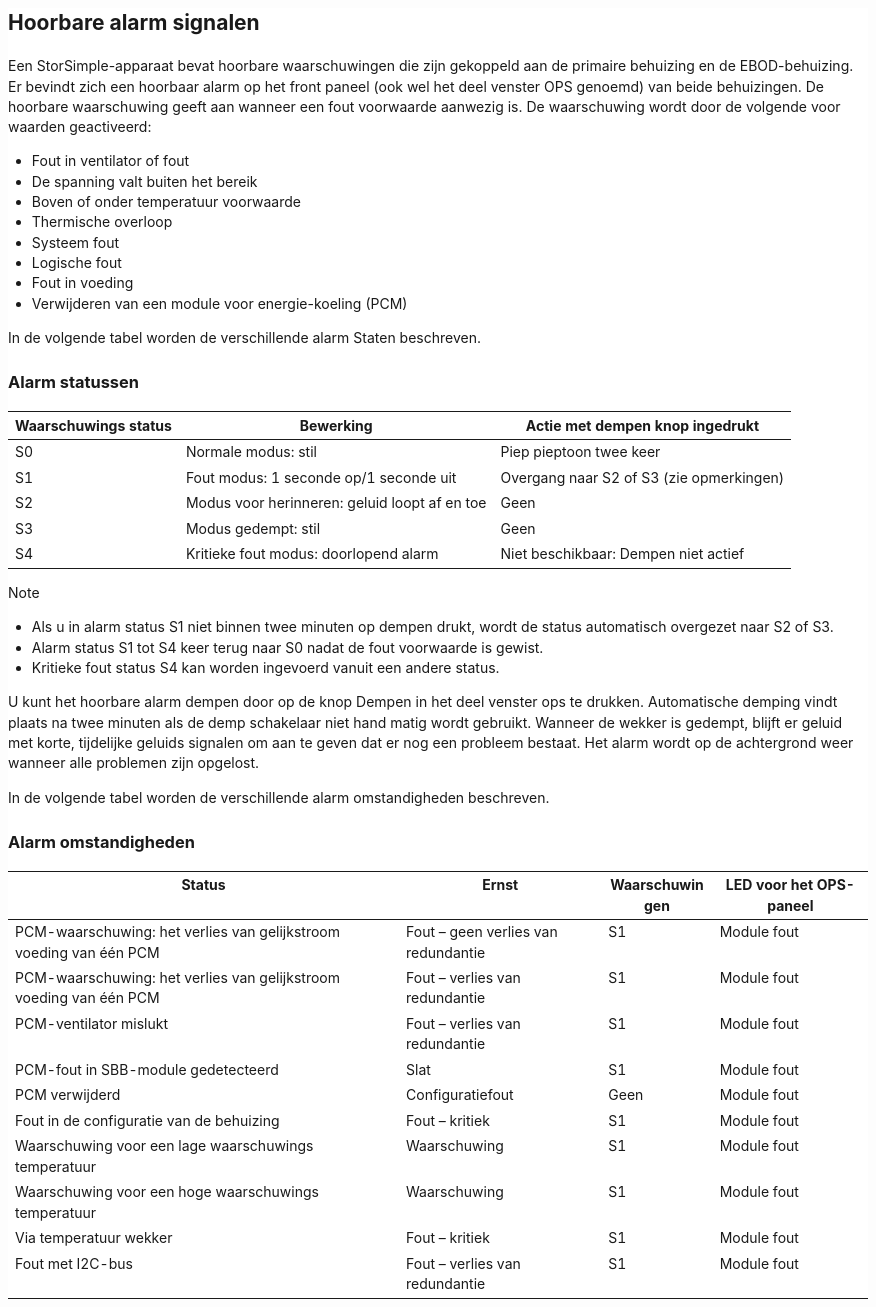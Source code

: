 ## <a name="audible-alarms"></a>Hoorbare alarm signalen
Een StorSimple-apparaat bevat hoorbare waarschuwingen die zijn gekoppeld aan de primaire behuizing en de EBOD-behuizing. Er bevindt zich een hoorbaar alarm op het front paneel (ook wel het deel venster OPS genoemd) van beide behuizingen. De hoorbare waarschuwing geeft aan wanneer een fout voorwaarde aanwezig is. De waarschuwing wordt door de volgende voor waarden geactiveerd:  

* Fout in ventilator of fout
* De spanning valt buiten het bereik
* Boven of onder temperatuur voorwaarde
* Thermische overloop
* Systeem fout
* Logische fout
* Fout in voeding
* Verwijderen van een module voor energie-koeling (PCM)  

In de volgende tabel worden de verschillende alarm Staten beschreven.  

### <a name="alarm-states"></a>Alarm statussen
| Waarschuwings status | Bewerking | Actie met dempen knop ingedrukt |
| --- | --- | --- |
| S0 |Normale modus: stil |Piep pieptoon twee keer |
| S1 |Fout modus: 1 seconde op/1 seconde uit |Overgang naar S2 of S3 (zie opmerkingen) |
| S2 |Modus voor herinneren: geluid loopt af en toe |Geen |
| S3 |Modus gedempt: stil |Geen |
| S4 |Kritieke fout modus: doorlopend alarm |Niet beschikbaar: Dempen niet actief |

> [!NOTE]
> * Als u in alarm status S1 niet binnen twee minuten op dempen drukt, wordt de status automatisch overgezet naar S2 of S3.  
> * Alarm status S1 tot S4 keer terug naar S0 nadat de fout voorwaarde is gewist.  
> * Kritieke fout status S4 kan worden ingevoerd vanuit een andere status.  


U kunt het hoorbare alarm dempen door op de knop Dempen in het deel venster ops te drukken. Automatische demping vindt plaats na twee minuten als de demp schakelaar niet hand matig wordt gebruikt. Wanneer de wekker is gedempt, blijft er geluid met korte, tijdelijke geluids signalen om aan te geven dat er nog een probleem bestaat. Het alarm wordt op de achtergrond weer wanneer alle problemen zijn opgelost.

In de volgende tabel worden de verschillende alarm omstandigheden beschreven.

### <a name="alarm-conditions"></a>Alarm omstandigheden
| Status | Ernst | Waarschuwingen | LED voor het OPS-paneel |
| --- | --- | --- | --- |
| PCM-waarschuwing: het verlies van gelijkstroom voeding van één PCM |Fout – geen verlies van redundantie |S1 |Module fout |
| PCM-waarschuwing: het verlies van gelijkstroom voeding van één PCM |Fout – verlies van redundantie |S1 |Module fout |
| PCM-ventilator mislukt |Fout – verlies van redundantie |S1 |Module fout |
| PCM-fout in SBB-module gedetecteerd |Slat |S1 |Module fout |
| PCM verwijderd |Configuratiefout |Geen |Module fout |
| Fout in de configuratie van de behuizing |Fout – kritiek |S1 |Module fout |
| Waarschuwing voor een lage waarschuwings temperatuur |Waarschuwing |S1 |Module fout |
| Waarschuwing voor een hoge waarschuwings temperatuur |Waarschuwing |S1 |Module fout |
| Via temperatuur wekker |Fout – kritiek |S1 |Module fout |
| Fout met I2C-bus |Fout – verlies van redundantie |S1 |Module fout |

[1]: ./media/storsimple-monitoring-indicators/storsimple-monitoring-indicators-IMAGE01.png
[2]: ./media/storsimple-monitoring-indicators/storsimple-monitoring-indicators-IMAGE02.png
[3]: ./media/storsimple-monitoring-indicators/storsimple-monitoring-indicators-IMAGE03.png
[4]: ./media/storsimple-monitoring-indicators/storsimple-monitoring-indicators-IMAGE04.png
[5]: ./media/storsimple-monitoring-indicators/storsimple-monitoring-indicators-IMAGE05.png
[6]: ./media/storsimple-monitoring-indicators/storsimple-monitoring-indicators-IMAGE06.png